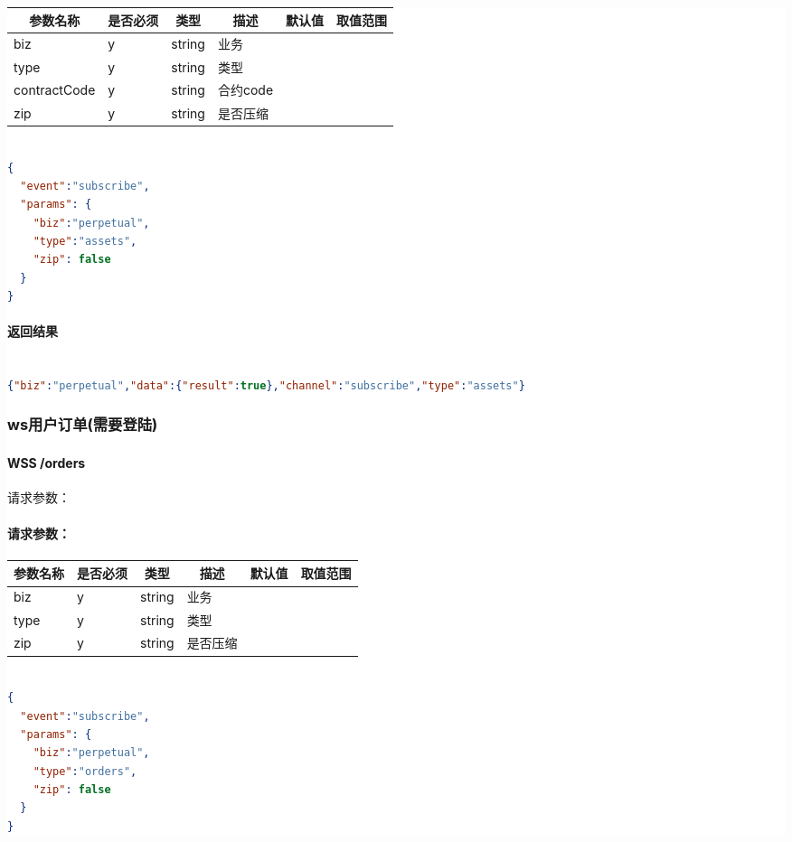 参数名称|是否必须|类型|描述|默认值|取值范围
------------- | ------------- |  ------------- | ------------- |  ------------- | -------------
biz|y|string|业务||
type|y|string|类型||
contractCode|y|string|合约code||
zip|y|string|是否压缩||

```json

{
  "event":"subscribe",
  "params": {
    "biz":"perpetual",
    "type":"assets",
    "zip": false
  }
}

```


#### 返回结果
```json

{"biz":"perpetual","data":{"result":true},"channel":"subscribe","type":"assets"}

```




### ws用户订单(需要登陆)
#### WSS /orders

请求参数：


#### 请求参数：

参数名称|是否必须|类型|描述|默认值|取值范围
------------- | ------------- |  ------------- | ------------- |  ------------- | -------------
biz|y|string|业务||
type|y|string|类型||
zip|y|string|是否压缩||

```json

{
  "event":"subscribe",
  "params": {
    "biz":"perpetual",
    "type":"orders",
    "zip": false
  }
}

```
